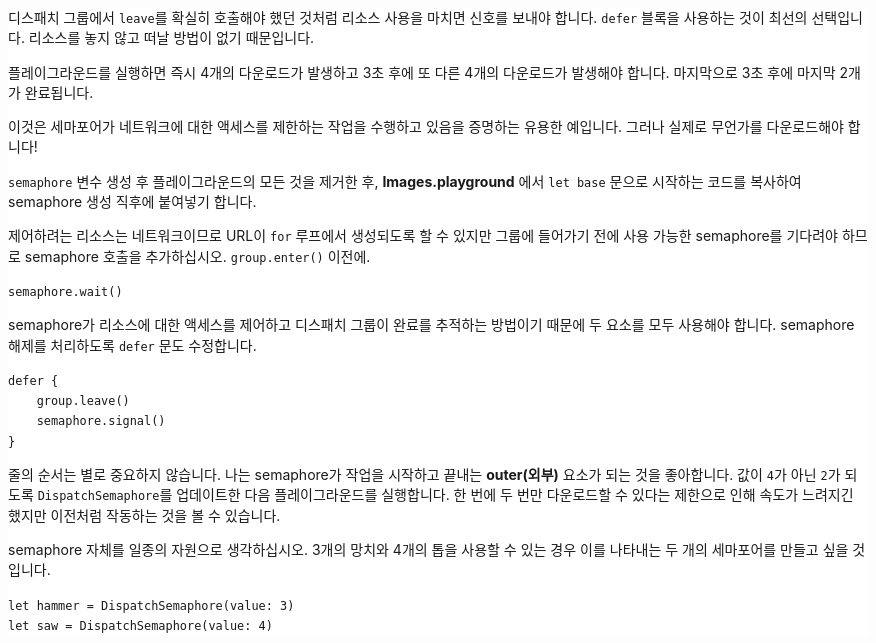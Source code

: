 디스패치 그룹에서 `leave`를 확실히 호출해야 했던 것처럼 리소스 사용을 마치면 신호를 보내야 합니다.
`defer` 블록을 사용하는 것이 최선의 선택입니다.
리소스를 놓지 않고 떠날 방법이 없기 때문입니다.

플레이그라운드를 실행하면 즉시 4개의 다운로드가 발생하고 3초 후에 또 다른 4개의 다운로드가 발생해야 합니다.
마지막으로 3초 후에 마지막 2개가 완료됩니다.

이것은 세마포어가 네트워크에 대한 액세스를 제한하는 작업을 수행하고 있음을 증명하는 유용한 예입니다.
그러나 실제로 무언가를 다운로드해야 합니다!

`semaphore` 변수 생성 후 플레이그라운드의 모든 것을 제거한 후, **Images.playground** 에서 `let base` 문으로 시작하는 코드를 복사하여 semaphore 생성 직후에 붙여넣기 합니다.

제어하려는 리소스는 네트워크이므로 URL이 `for` 루프에서 생성되도록 할 수 있지만 그룹에 들어가기 전에 사용 가능한 semaphore를 기다려야 하므로 semaphore 호출을 추가하십시오. `group.enter()` 이전에.

```swift!
semaphore.wait()
```

semaphore가 리소스에 대한 액세스를 제어하고 디스패치 그룹이 완료를 추적하는 방법이기 때문에 두 요소를 모두 사용해야 합니다.
semaphore 해제를 처리하도록 `defer` 문도 수정합니다.

```swift!
defer {
    group.leave()
    semaphore.signal()
}
```

줄의 순서는 별로 중요하지 않습니다.
나는 semaphore가 작업을 시작하고 끝내는 **outer(외부)** 요소가 되는 것을 좋아합니다.
값이 `4`가 아닌 `2`가 되도록 `DispatchSemaphore`를 업데이트한 다음 플레이그라운드를 실행합니다.
한 번에 두 번만 다운로드할 수 있다는 제한으로 인해 속도가 느려지긴 했지만 이전처럼 작동하는 것을 볼 수 있습니다.

semaphore 자체를 일종의 자원으로 생각하십시오.
3개의 망치와 4개의 톱을 사용할 수 있는 경우 이를 나타내는 두 개의 세마포어를 만들고 싶을 것입니다.

```swift!
let hammer = DispatchSemaphore(value: 3)
let saw = DispatchSemaphore(value: 4)
```
